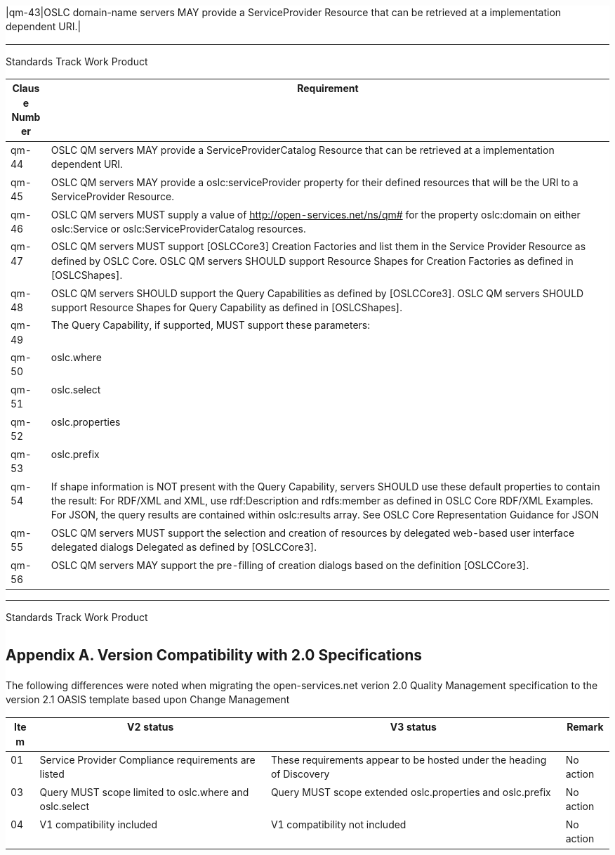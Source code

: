 |qm-43|OSLC domain-name servers MAY provide a ServiceProvider Resource that can be retrieved at a implementation dependent URI.|


-----

Standards Track Work Product

|Clause Number|Requirement|
|---|---|
|qm-44|OSLC QM servers MAY provide a ServiceProviderCatalog Resource that can be retrieved at a implementation dependent URI.|
|qm-45|OSLC QM servers MAY provide a oslc:serviceProvider property for their defined resources that will be the URI to a ServiceProvider Resource.|
|qm-46|OSLC QM servers MUST supply a value of http://open-services.net/ns/qm# for the property oslc:domain on either oslc:Service or oslc:ServiceProviderCatalog resources.|
|qm-47|OSLC QM servers MUST support [OSLCCore3] Creation Factories and list them in the Service Provider Resource as defined by OSLC Core. OSLC QM servers SHOULD support Resource Shapes for Creation Factories as defined in [OSLCShapes].|
|qm-48|OSLC QM servers SHOULD support the Query Capabilities as defined by [OSLCCore3]. OSLC QM servers SHOULD support Resource Shapes for Query Capability as defined in [OSLCShapes].|
|qm-49|The Query Capability, if supported, MUST support these parameters:|
|qm-50|oslc.where|
|qm-51|oslc.select|
|qm-52|oslc.properties|
|qm-53|oslc.prefix|
|qm-54|If shape information is NOT present with the Query Capability, servers SHOULD use these default properties to contain the result: For RDF/XML and XML, use rdf:Description and rdfs:member as defined in OSLC Core RDF/XML Examples. For JSON, the query results are contained within oslc:results array. See OSLC Core Representation Guidance for JSON|
|qm-55|OSLC QM servers MUST support the selection and creation of resources by delegated web-based user interface delegated dialogs Delegated as defined by [OSLCCore3].|
|qm-56|OSLC QM servers MAY support the pre-filling of creation dialogs based on the definition [OSLCCore3].|


-----

Standards Track Work Product

## Appendix A. Version Compatibility with 2.0 Specifications

The following differences were noted when migrating the open-services.net verion 2.0 Quality
Management specification to the version 2.1 OASIS template based upon Change Management






|Item|V2 status|V3 status|Remark|
|---|---|---|---|
|01|Service Provider Compliance requirements are listed|These requirements appear to be hosted under the heading of Discovery|No action|
|03|Query MUST scope limited to oslc.where and oslc.select|Query MUST scope extended oslc.properties and oslc.prefix|No action|
|04|V1 compatibility included|V1 compatibility not included|No action|
